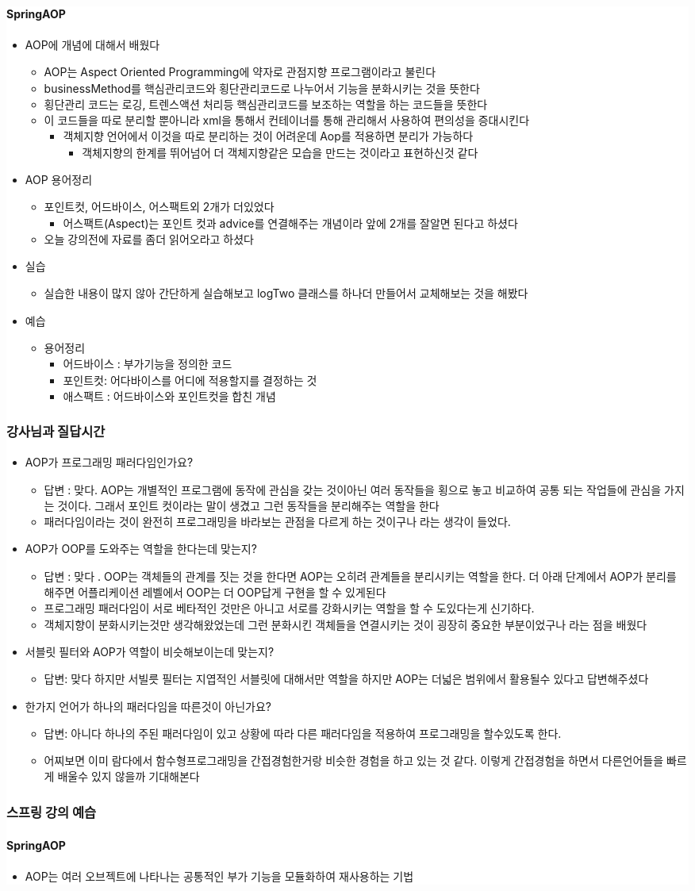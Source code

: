 #### SpringAOP

- AOP에 개념에 대해서 배웠다
  - AOP는 Aspect Oriented Programming에 약자로 관점지향 프로그램이라고 불린다
  - businessMethod를 핵심관리코드와 횡단관리코드로 나누어서 기능을 분화시키는 것을 뜻한다
  - 횡단관리 코드는 로깅, 트렌스액션 처리등 핵심관리코드를 보조하는 역할을 하는 코드들을 뜻한다
  - 이 코드들을 따로 분리할 뿐아니라 xml을 통해서 컨테이너를 통해 관리해서 사용하여 편의성을 증대시킨다
    - 객체지향 언어에서 이것을 따로 분리하는 것이 어려운데 Aop를 적용하면 분리가 가능하다
      - 객체지향의 한계를 뛰어넘어 더 객체지향같은 모습을 만드는 것이라고 표현하신것 같다

- AOP 용어정리
  - 포인트컷, 어드바이스, 어스팩트외 2개가 더있었다
    - 어스팩트(Aspect)는 포인트 컷과 advice를 연결해주는 개념이라 앞에 2개를 잘알면 된다고 하셨다
  - 오늘 강의전에 자료를 좀더 읽어오라고 하셨다
- 실습
  - 실습한 내용이 많지 않아 간단하게 실습해보고 logTwo 클래스를 하나더 만들어서 교체해보는 것을 해봤다

- 예습
  - 용어정리
    - 어드바이스 : 부가기능을 정의한 코드
    - 포인트컷: 어다바이스를 어디에 적용할지를 결정하는 것
    - 애스팩트 : 어드바이스와 포인트컷을 합친 개념  



### 강사님과 질답시간

- AOP가 프로그래밍 패러다임인가요?

  - 답변 : 맞다. AOP는 개별적인 프로그램에 동작에 관심을 갖는 것이아닌 여러 동작들을 횡으로 놓고 비교하여 공통 되는 작업들에 관심을 가지는 것이다. 그래서 포인트 컷이라는 말이 생겼고 그런 동작들을 분리해주는 역할을 한다
  - 패러다임이라는 것이 완전히 프로그래밍을 바라보는 관점을 다르게 하는 것이구나 라는 생각이 들었다. 

- AOP가 OOP를 도와주는 역할을 한다는데 맞는지?

  - 답변 : 맞다 . OOP는 객체들의 관계를 짓는 것을 한다면 AOP는 오히려 관계들을 분리시키는 역할을 한다. 더 아래 단계에서 AOP가 분리를 해주면 어플리케이션 레벨에서 OOP는 더 OOP답게 구현을 할 수 있게된다
  - 프로그래밍 패러다임이 서로 베타적인 것만은 아니고 서로를 강화시키는 역할을 할 수 도있다는게 신기하다. 
  - 객체지향이 분화시키는것만 생각해왔었는데 그런 분화시킨 객체들을 연결시키는 것이 굉장히 중요한 부분이었구나 라는 점을 배웠다
  
- 서블릿 필터와 AOP가 역할이 비슷해보이는데 맞는지?

  - 답변: 맞다 하지만 서빌릇 필터는 지엽적인 서블릿에 대해서만 역할을 하지만 AOP는 더넓은 범위에서 활용될수 있다고 답변해주셨다

- 한가지 언어가 하나의 패러다임을 따른것이 아닌가요?

  - 답변: 아니다 하나의 주된 패러다임이 있고 상황에 따라 다른 패러다임을 적용하여 프로그래밍을 할수있도록 한다. 

  - 어찌보면 이미 람다에서 함수형프로그래밍을 간접경험한거랑 비슷한 경험을 하고 있는 것 같다. 이렇게 간접경험을 하면서 다른언어들을 빠르게 배울수 있지 않을까 기대해본다

    

### 스프링 강의 예습

#### SpringAOP

- AOP는 여러 오브젝트에 나타나는 공통적인 부가 기능을 모듈화하여 재사용하는 기법
